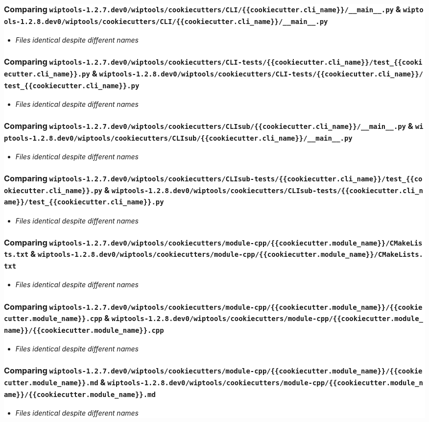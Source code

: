 ### Comparing `wiptools-1.2.7.dev0/wiptools/cookiecutters/CLI/{{cookiecutter.cli_name}}/__main__.py` & `wiptools-1.2.8.dev0/wiptools/cookiecutters/CLI/{{cookiecutter.cli_name}}/__main__.py`

 * *Files identical despite different names*

### Comparing `wiptools-1.2.7.dev0/wiptools/cookiecutters/CLI-tests/{{cookiecutter.cli_name}}/test_{{cookiecutter.cli_name}}.py` & `wiptools-1.2.8.dev0/wiptools/cookiecutters/CLI-tests/{{cookiecutter.cli_name}}/test_{{cookiecutter.cli_name}}.py`

 * *Files identical despite different names*

### Comparing `wiptools-1.2.7.dev0/wiptools/cookiecutters/CLIsub/{{cookiecutter.cli_name}}/__main__.py` & `wiptools-1.2.8.dev0/wiptools/cookiecutters/CLIsub/{{cookiecutter.cli_name}}/__main__.py`

 * *Files identical despite different names*

### Comparing `wiptools-1.2.7.dev0/wiptools/cookiecutters/CLIsub-tests/{{cookiecutter.cli_name}}/test_{{cookiecutter.cli_name}}.py` & `wiptools-1.2.8.dev0/wiptools/cookiecutters/CLIsub-tests/{{cookiecutter.cli_name}}/test_{{cookiecutter.cli_name}}.py`

 * *Files identical despite different names*

### Comparing `wiptools-1.2.7.dev0/wiptools/cookiecutters/module-cpp/{{cookiecutter.module_name}}/CMakeLists.txt` & `wiptools-1.2.8.dev0/wiptools/cookiecutters/module-cpp/{{cookiecutter.module_name}}/CMakeLists.txt`

 * *Files identical despite different names*

### Comparing `wiptools-1.2.7.dev0/wiptools/cookiecutters/module-cpp/{{cookiecutter.module_name}}/{{cookiecutter.module_name}}.cpp` & `wiptools-1.2.8.dev0/wiptools/cookiecutters/module-cpp/{{cookiecutter.module_name}}/{{cookiecutter.module_name}}.cpp`

 * *Files identical despite different names*

### Comparing `wiptools-1.2.7.dev0/wiptools/cookiecutters/module-cpp/{{cookiecutter.module_name}}/{{cookiecutter.module_name}}.md` & `wiptools-1.2.8.dev0/wiptools/cookiecutters/module-cpp/{{cookiecutter.module_name}}/{{cookiecutter.module_name}}.md`

 * *Files identical despite different names*
